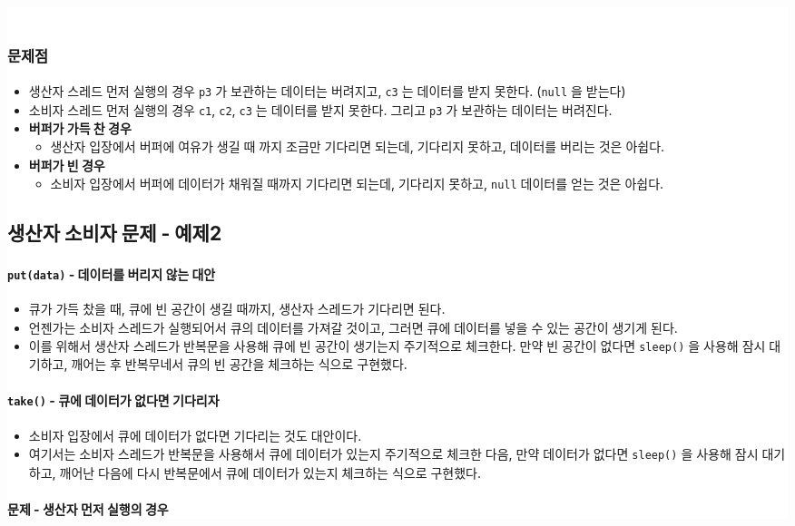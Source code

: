 <figure><img src="../../../../.gitbook/assets/스크린샷 2024-11-10 13.37.08.png" alt="" width="563"><figcaption></figcaption></figure>

### 문제점&#x20;

* 생산자 스레드 먼저 실행의 경우 `p3` 가 보관하는 데이터는 버려지고, `c3` 는 데이터를 받지 못한다. (`null` 을 받는다)
* 소비자 스레드 먼저 실행의 경우 `c1`, `c2`, `c3` 는 데이터를 받지 못한다. 그리고 `p3` 가 보관하는 데이터는 버려진다. &#x20;
* **버퍼가 가득 찬 경우**
  * 생산자 입장에서 버퍼에 여유가 생길 때 까지 조금만 기다리면 되는데, 기다리지 못하고, 데이터를 버리는 것은 아쉽다.&#x20;
* **버퍼가 빈 경우**&#x20;
  * 소비자 입장에서 버퍼에 데이터가 채워질 때까지 기다리면 되는데, 기다리지 못하고, `null` 데이터를 얻는 것은 아쉽다.&#x20;

## 생산자 소비자 문제 - 예제2&#x20;

#### `put(data)` - 데이터를 버리지 않는 대안&#x20;

* 큐가 가득 찼을 때, 큐에 빈 공간이 생길 때까지, 생산자 스레드가 기다리면 된다.&#x20;
* 언젠가는 소비자 스레드가 실행되어서 큐의 데이터를 가져갈 것이고, 그러면 큐에 데이터를 넣을 수 있는 공간이 생기게 된다.&#x20;
* 이를 위해서 생산자 스레드가 반복문을 사용해 큐에 빈 공간이 생기는지 주기적으로 체크한다. 만약 빈 공간이 없다면 `sleep()` 을 사용해 잠시 대기하고, 깨어는 후 반복무네서 큐의 빈 공간을 체크하는 식으로 구현했다.&#x20;

#### `take()` - 큐에 데이터가 없다면 기다리자&#x20;

* 소비자 입장에서 큐에 데이터가 없다면 기다리는 것도 대안이다.&#x20;
* 여기서는 소비자 스레드가 반복문을 사용해서 큐에 데이터가 있는지 주기적으로 체크한 다음, 만약 데이터가 없다면 `sleep()` 을 사용해 잠시 대기하고, 깨어난 다음에 다시 반복문에서 큐에 데이터가 있는지 체크하는 식으로 구현했다.&#x20;

#### 문제 - 생산자 먼저 실행의 경우&#x20;
